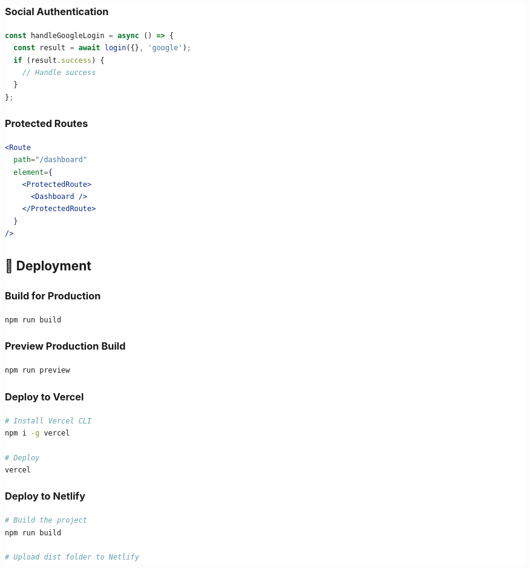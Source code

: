 ### Social Authentication
```jsx
const handleGoogleLogin = async () => {
  const result = await login({}, 'google');
  if (result.success) {
    // Handle success
  }
};
```

### Protected Routes
```jsx
<Route 
  path="/dashboard" 
  element={
    <ProtectedRoute>
      <Dashboard />
    </ProtectedRoute>
  } 
/>
```

## 🚀 Deployment

### Build for Production
```bash
npm run build
```

### Preview Production Build
```bash
npm run preview
```

### Deploy to Vercel
```bash
# Install Vercel CLI
npm i -g vercel

# Deploy
vercel
```

### Deploy to Netlify
```bash
# Build the project
npm run build

# Upload dist folder to Netlify
```
